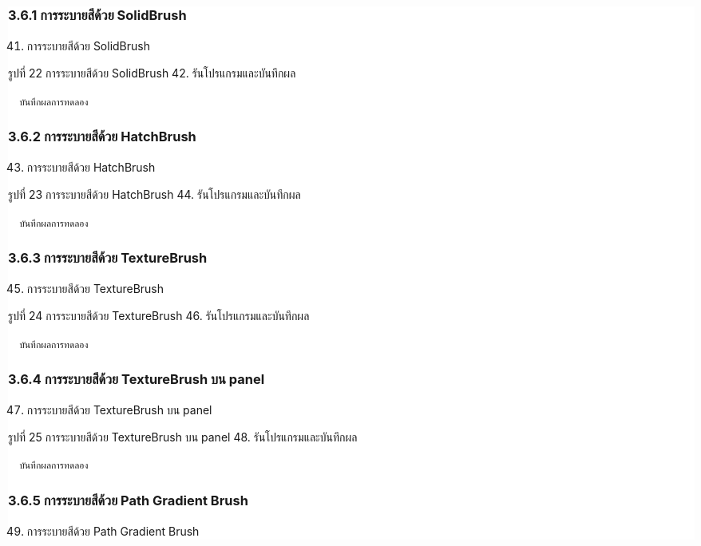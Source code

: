 ### 3.6.1  การระบายสีด้วย SolidBrush
41.	การระบายสีด้วย SolidBrush
 
รูปที่ 22 การระบายสีด้วย SolidBrush
42.	รันโปรแกรมและบันทึกผล 

```
  บันทึกผลการทดลอง

```




### 3.6.2  การระบายสีด้วย HatchBrush
43.	การระบายสีด้วย HatchBrush
 
รูปที่ 23 การระบายสีด้วย HatchBrush
44.	รันโปรแกรมและบันทึกผล 

```
  บันทึกผลการทดลอง

```






### 3.6.3  การระบายสีด้วย TextureBrush
45.	การระบายสีด้วย TextureBrush
 
รูปที่ 24 การระบายสีด้วย TextureBrush
46.	รันโปรแกรมและบันทึกผล 

```
  บันทึกผลการทดลอง

```







### 3.6.4  การระบายสีด้วย TextureBrush บน panel
47.	การระบายสีด้วย TextureBrush บน panel
 
รูปที่ 25 การระบายสีด้วย TextureBrush บน panel
48.	รันโปรแกรมและบันทึกผล 

```
  บันทึกผลการทดลอง

```





### 3.6.5 การระบายสีด้วย Path Gradient Brush
49.	การระบายสีด้วย Path Gradient Brush
 